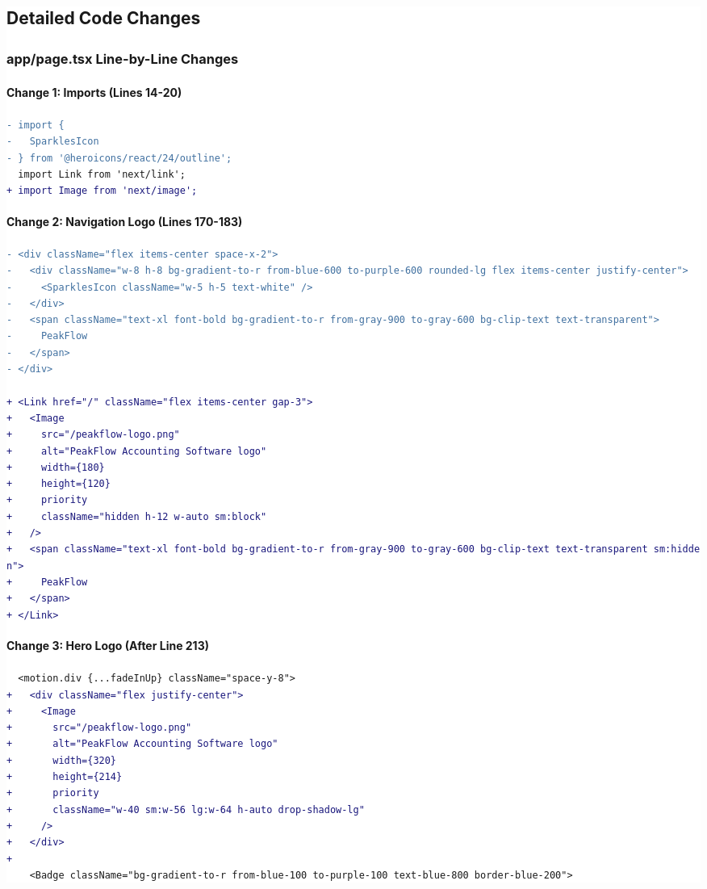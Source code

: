 ## Detailed Code Changes

### app/page.tsx Line-by-Line Changes

#### Change 1: Imports (Lines 14-20)
```diff
- import {
-   SparklesIcon
- } from '@heroicons/react/24/outline';
  import Link from 'next/link';
+ import Image from 'next/image';
```

#### Change 2: Navigation Logo (Lines 170-183)
```diff
- <div className="flex items-center space-x-2">
-   <div className="w-8 h-8 bg-gradient-to-r from-blue-600 to-purple-600 rounded-lg flex items-center justify-center">
-     <SparklesIcon className="w-5 h-5 text-white" />
-   </div>
-   <span className="text-xl font-bold bg-gradient-to-r from-gray-900 to-gray-600 bg-clip-text text-transparent">
-     PeakFlow
-   </span>
- </div>

+ <Link href="/" className="flex items-center gap-3">
+   <Image
+     src="/peakflow-logo.png"
+     alt="PeakFlow Accounting Software logo"
+     width={180}
+     height={120}
+     priority
+     className="hidden h-12 w-auto sm:block"
+   />
+   <span className="text-xl font-bold bg-gradient-to-r from-gray-900 to-gray-600 bg-clip-text text-transparent sm:hidden">
+     PeakFlow
+   </span>
+ </Link>
```

#### Change 3: Hero Logo (After Line 213)
```diff
  <motion.div {...fadeInUp} className="space-y-8">
+   <div className="flex justify-center">
+     <Image
+       src="/peakflow-logo.png"
+       alt="PeakFlow Accounting Software logo"
+       width={320}
+       height={214}
+       priority
+       className="w-40 sm:w-56 lg:w-64 h-auto drop-shadow-lg"
+     />
+   </div>
+
    <Badge className="bg-gradient-to-r from-blue-100 to-purple-100 text-blue-800 border-blue-200">
```
